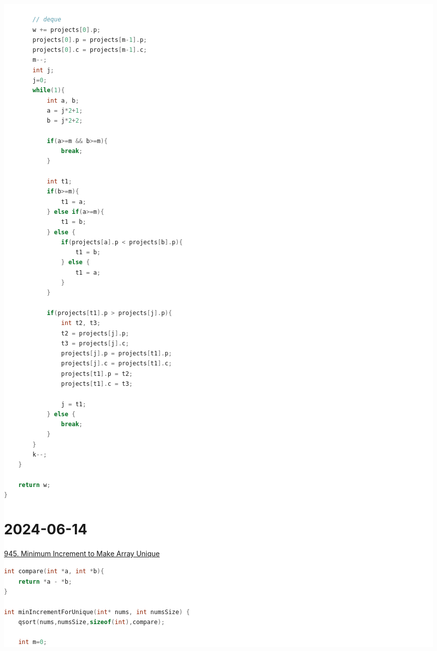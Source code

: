 ```C

        // deque
        w += projects[0].p;
        projects[0].p = projects[m-1].p;
        projects[0].c = projects[m-1].c;
        m--;
        int j;
        j=0;
        while(1){
            int a, b;
            a = j*2+1;
            b = j*2+2;

            if(a>=m && b>=m){
                break;
            }

            int t1;
            if(b>=m){
                t1 = a;
            } else if(a>=m){
                t1 = b;
            } else {
                if(projects[a].p < projects[b].p){
                    t1 = b;
                } else {
                    t1 = a;
                }
            }

            if(projects[t1].p > projects[j].p){
                int t2, t3;
                t2 = projects[j].p;
                t3 = projects[j].c;
                projects[j].p = projects[t1].p;
                projects[j].c = projects[t1].c;
                projects[t1].p = t2;
                projects[t1].c = t3;

                j = t1;
            } else {
                break;
            }
        }
        k--;
    }

    return w;
}
```
# 2024-06-14
[945. Minimum Increment to Make Array Unique](https://leetcode.com/problems/minimum-increment-to-make-array-unique/)
```C
int compare(int *a, int *b){
    return *a - *b;
}

int minIncrementForUnique(int* nums, int numsSize) {
    qsort(nums,numsSize,sizeof(int),compare);

    int m=0;
```